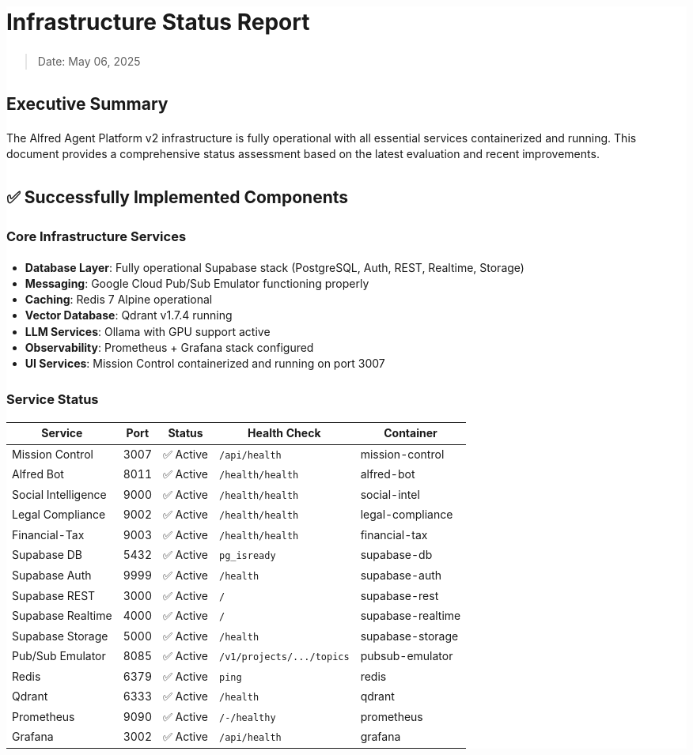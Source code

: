 # Infrastructure Status Report
> Date: May 06, 2025

## Executive Summary

The Alfred Agent Platform v2 infrastructure is fully operational with all essential services containerized and running. This document provides a comprehensive status assessment based on the latest evaluation and recent improvements.

## ✅ Successfully Implemented Components

### Core Infrastructure Services
- **Database Layer**: Fully operational Supabase stack (PostgreSQL, Auth, REST, Realtime, Storage)
- **Messaging**: Google Cloud Pub/Sub Emulator functioning properly
- **Caching**: Redis 7 Alpine operational
- **Vector Database**: Qdrant v1.7.4 running
- **LLM Services**: Ollama with GPU support active
- **Observability**: Prometheus + Grafana stack configured
- **UI Services**: Mission Control containerized and running on port 3007

### Service Status

| Service | Port | Status | Health Check | Container |
|---------|------|--------|--------------|-----------|
| Mission Control | 3007 | ✅ Active | `/api/health` | mission-control |
| Alfred Bot | 8011 | ✅ Active | `/health/health` | alfred-bot |
| Social Intelligence | 9000 | ✅ Active | `/health/health` | social-intel |
| Legal Compliance | 9002 | ✅ Active | `/health/health` | legal-compliance |
| Financial-Tax | 9003 | ✅ Active | `/health/health` | financial-tax |
| Supabase DB | 5432 | ✅ Active | `pg_isready` | supabase-db |
| Supabase Auth | 9999 | ✅ Active | `/health` | supabase-auth |
| Supabase REST | 3000 | ✅ Active | `/` | supabase-rest |
| Supabase Realtime | 4000 | ✅ Active | `/` | supabase-realtime |
| Supabase Storage | 5000 | ✅ Active | `/health` | supabase-storage |
| Pub/Sub Emulator | 8085 | ✅ Active | `/v1/projects/.../topics` | pubsub-emulator |
| Redis | 6379 | ✅ Active | `ping` | redis |
| Qdrant | 6333 | ✅ Active | `/health` | qdrant |
| Prometheus | 9090 | ✅ Active | `/-/healthy` | prometheus |
| Grafana | 3002 | ✅ Active | `/api/health` | grafana |
